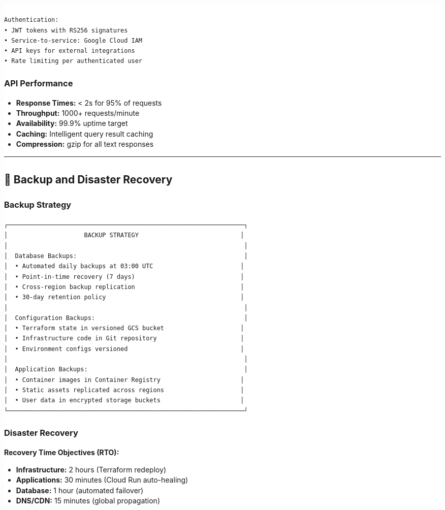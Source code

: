 ```

Authentication:
• JWT tokens with RS256 signatures
• Service-to-service: Google Cloud IAM
• API keys for external integrations
• Rate limiting per authenticated user
```

### API Performance

- **Response Times:** < 2s for 95% of requests
- **Throughput:** 1000+ requests/minute
- **Availability:** 99.9% uptime target
- **Caching:** Intelligent query result caching
- **Compression:** gzip for all text responses

---

## 🔄 Backup and Disaster Recovery

### Backup Strategy

```
┌─────────────────────────────────────────────────────────────────┐
│                     BACKUP STRATEGY                            │
│                                                                 │
│  Database Backups:                                              │
│  • Automated daily backups at 03:00 UTC                        │
│  • Point-in-time recovery (7 days)                             │
│  • Cross-region backup replication                             │
│  • 30-day retention policy                                     │
│                                                                 │
│  Configuration Backups:                                         │
│  • Terraform state in versioned GCS bucket                     │
│  • Infrastructure code in Git repository                       │
│  • Environment configs versioned                               │
│                                                                 │
│  Application Backups:                                           │
│  • Container images in Container Registry                      │
│  • Static assets replicated across regions                     │
│  • User data in encrypted storage buckets                      │
└─────────────────────────────────────────────────────────────────┘
```

### Disaster Recovery

**Recovery Time Objectives (RTO):**
- **Infrastructure:** 2 hours (Terraform redeploy)
- **Applications:** 30 minutes (Cloud Run auto-healing)
- **Database:** 1 hour (automated failover)
- **DNS/CDN:** 15 minutes (global propagation)
